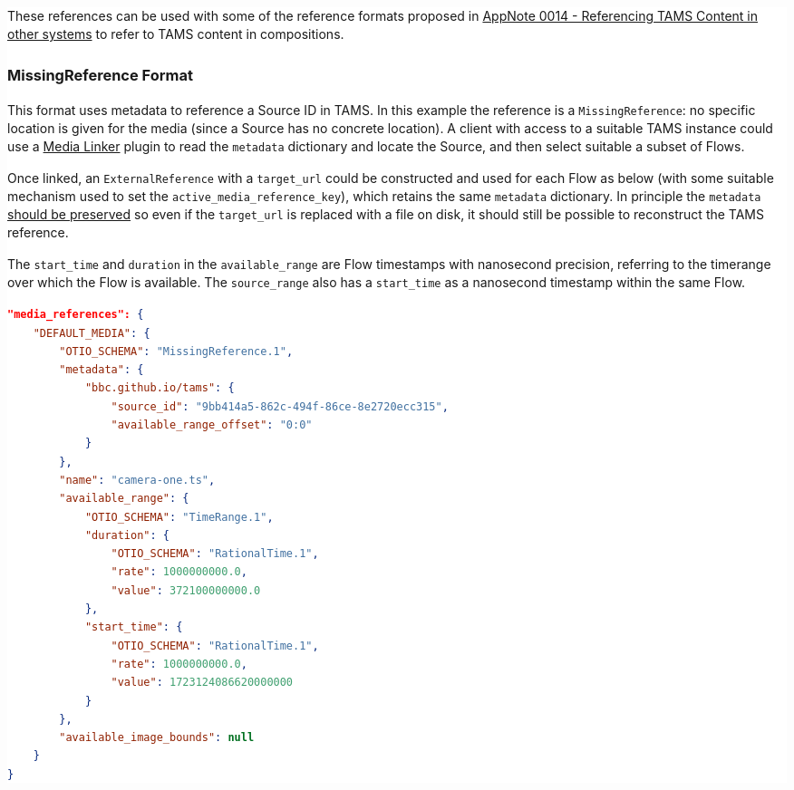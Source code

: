 These references can be used with some of the reference formats proposed in [AppNote 0014 - Referencing TAMS Content in other systems](./0014-referencing-tams-content-in-other-systems.md) to refer to TAMS content in compositions.

### MissingReference Format

This format uses metadata to reference a Source ID in TAMS.
In this example the reference is a `MissingReference`: no specific location is given for the media (since a Source has no concrete location).
A client with access to a suitable TAMS instance could use a [Media Linker](https://opentimelineio.readthedocs.io/en/latest/tutorials/write-a-media-linker.html) plugin to read the `metadata` dictionary and locate the Source, and then select suitable a subset of Flows.

Once linked, an `ExternalReference` with a `target_url` could be constructed and used for each Flow as below (with some suitable mechanism used to set the `active_media_reference_key`), which retains the same `metadata` dictionary.
In principle the `metadata` [should be preserved](https://github.com/AcademySoftwareFoundation/OpenTimelineIO/wiki/OpenTimelineIO-Application-Integrator's-Guide#preserve-metadata-to-the-best-of-your-abilities) so even if the `target_url` is replaced with a file on disk, it should still be possible to reconstruct the TAMS reference.

The `start_time` and `duration` in the `available_range` are Flow timestamps with nanosecond precision, referring to the timerange over which the Flow is available.
The `source_range` also has a `start_time` as a nanosecond timestamp within the same Flow.

```json
"media_references": {
    "DEFAULT_MEDIA": {
        "OTIO_SCHEMA": "MissingReference.1",
        "metadata": {
            "bbc.github.io/tams": {
                "source_id": "9bb414a5-862c-494f-86ce-8e2720ecc315",
                "available_range_offset": "0:0"
            }
        },
        "name": "camera-one.ts",
        "available_range": {
            "OTIO_SCHEMA": "TimeRange.1",
            "duration": {
                "OTIO_SCHEMA": "RationalTime.1",
                "rate": 1000000000.0,
                "value": 372100000000.0
            },
            "start_time": {
                "OTIO_SCHEMA": "RationalTime.1",
                "rate": 1000000000.0,
                "value": 1723124086620000000
            }
        },
        "available_image_bounds": null
    }
}
```
